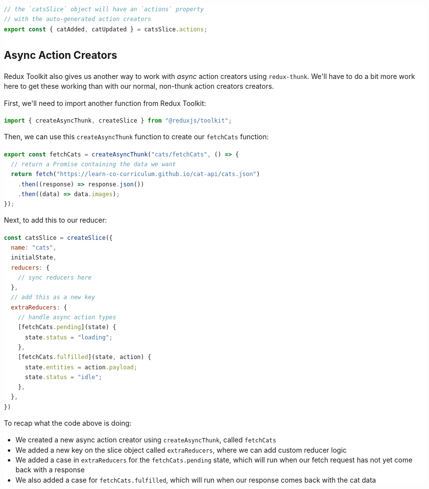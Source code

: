 ```js
// the `catsSlice` object will have an `actions` property
// with the auto-generated action creators
export const { catAdded, catUpdated } = catsSlice.actions;
```

## Async Action Creators

Redux Toolkit also gives us another way to work with _async_ action creators using `redux-thunk`. We'll have to do a bit more work here to get these working than with our normal, non-thunk action creators creators.

First, we'll need to import another function from Redux Toolkit:

```js
import { createAsyncThunk, createSlice } from "@reduxjs/toolkit";
```

Then, we can use this `createAsyncThunk` function to create our `fetchCats` function:

```js
export const fetchCats = createAsyncThunk("cats/fetchCats", () => {
  // return a Promise containing the data we want
  return fetch("https://learn-co-curriculum.github.io/cat-api/cats.json")
    .then((response) => response.json())
    .then((data) => data.images);
});
```

Next, to add this to our reducer:

```js
const catsSlice = createSlice({
  name: "cats",
  initialState,
  reducers: {
    // sync reducers here
  },
  // add this as a new key
  extraReducers: {
    // handle async action types
    [fetchCats.pending](state) {
      state.status = "loading";
    },
    [fetchCats.fulfilled](state, action) {
      state.entities = action.payload;
      state.status = "idle";
    },
  },
})
```

To recap what the code above is doing:

- We created a new async action creator using `createAsyncThunk`, called `fetchCats`
- We added a new key on the slice object called `extraReducers`, where we can
  add custom reducer logic
- We added a case in `extraReducers` for the `fetchCats.pending` state, which
  will run when our fetch request has not yet come back with a response
- We also added a case for `fetchCats.fulfilled`, which will run when our
  response comes back with the cat data
